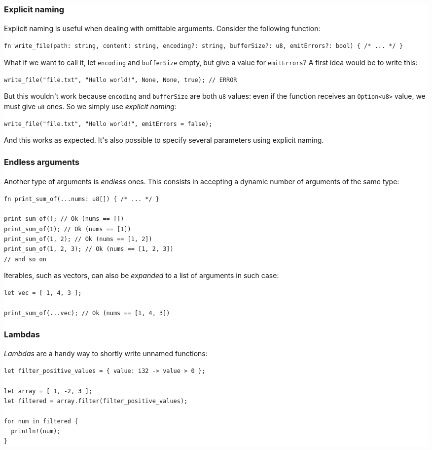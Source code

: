 ### Explicit naming

Explicit naming is useful when dealing with omittable arguments. Consider the following function:

```rave
fn write_file(path: string, content: string, encoding?: string, bufferSize?: u8, emitErrors?: bool) { /* ... */ }
```

What if we want to call it, let `encoding` and `bufferSize` empty, but give a value for `emitErrors`? A first idea would be to write this:

```rave
write_file("file.txt", "Hello world!", None, None, true); // ERROR
```

But this wouldn't work because `encoding` and `bufferSize` are both `u8` values: even if the function receives an `Option<u8>` value, we must give `u8` ones. So we simply use _explicit naming_:

```rave
write_file("file.txt", "Hello world!", emitErrors = false);
```

And this works as expected. It's also possible to specify several parameters using explicit naming.

### Endless arguments

Another type of arguments is _endless_ ones. This consists in accepting a dynamic number of arguments of the same type:

```rave
fn print_sum_of(...nums: u8[]) { /* ... */ }

print_sum_of(); // Ok (nums == [])
print_sum_of(1); // Ok (nums == [1])
print_sum_of(1, 2); // Ok (nums == [1, 2])
print_sum_of(1, 2, 3); // Ok (nums == [1, 2, 3])
// and so on
```

Iterables, such as vectors, can also be _expanded_ to a list of arguments in such case:

```rave
let vec = [ 1, 4, 3 ];

print_sum_of(...vec); // Ok (nums == [1, 4, 3])
```

### Lambdas

_Lambdas_ are a handy way to shortly write unnamed functions:

```rave
let filter_positive_values = { value: i32 -> value > 0 };

let array = [ 1, -2, 3 ];
let filtered = array.filter(filter_positive_values);

for num in filtered {
  println!(num);
}
```

